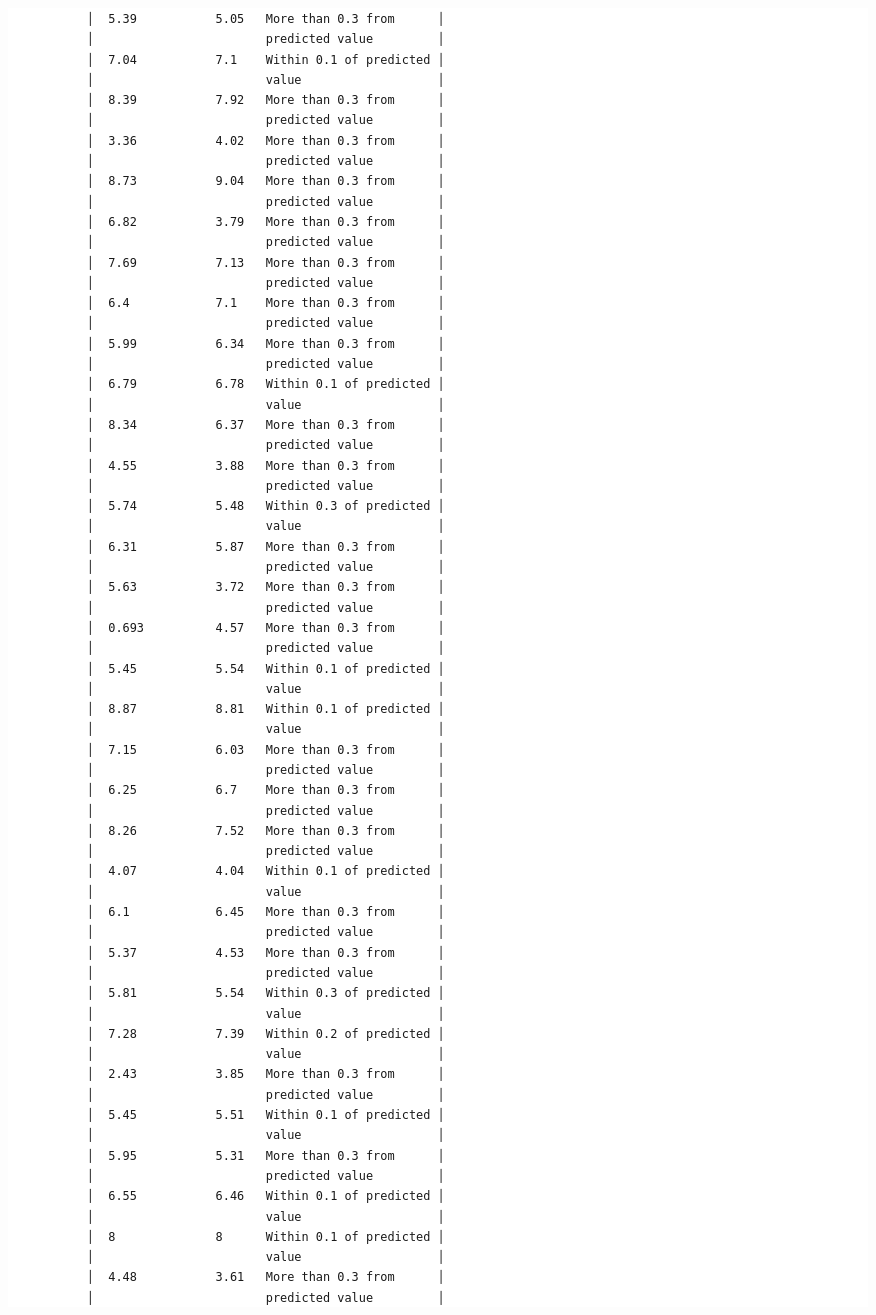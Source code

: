                │  5.39           5.05   More than 0.3 from      │
               │                        predicted value         │
               │  7.04           7.1    Within 0.1 of predicted │
               │                        value                   │
               │  8.39           7.92   More than 0.3 from      │
               │                        predicted value         │
               │  3.36           4.02   More than 0.3 from      │
               │                        predicted value         │
               │  8.73           9.04   More than 0.3 from      │
               │                        predicted value         │
               │  6.82           3.79   More than 0.3 from      │
               │                        predicted value         │
               │  7.69           7.13   More than 0.3 from      │
               │                        predicted value         │
               │  6.4            7.1    More than 0.3 from      │
               │                        predicted value         │
               │  5.99           6.34   More than 0.3 from      │
               │                        predicted value         │
               │  6.79           6.78   Within 0.1 of predicted │
               │                        value                   │
               │  8.34           6.37   More than 0.3 from      │
               │                        predicted value         │
               │  4.55           3.88   More than 0.3 from      │
               │                        predicted value         │
               │  5.74           5.48   Within 0.3 of predicted │
               │                        value                   │
               │  6.31           5.87   More than 0.3 from      │
               │                        predicted value         │
               │  5.63           3.72   More than 0.3 from      │
               │                        predicted value         │
               │  0.693          4.57   More than 0.3 from      │
               │                        predicted value         │
               │  5.45           5.54   Within 0.1 of predicted │
               │                        value                   │
               │  8.87           8.81   Within 0.1 of predicted │
               │                        value                   │
               │  7.15           6.03   More than 0.3 from      │
               │                        predicted value         │
               │  6.25           6.7    More than 0.3 from      │
               │                        predicted value         │
               │  8.26           7.52   More than 0.3 from      │
               │                        predicted value         │
               │  4.07           4.04   Within 0.1 of predicted │
               │                        value                   │
               │  6.1            6.45   More than 0.3 from      │
               │                        predicted value         │
               │  5.37           4.53   More than 0.3 from      │
               │                        predicted value         │
               │  5.81           5.54   Within 0.3 of predicted │
               │                        value                   │
               │  7.28           7.39   Within 0.2 of predicted │
               │                        value                   │
               │  2.43           3.85   More than 0.3 from      │
               │                        predicted value         │
               │  5.45           5.51   Within 0.1 of predicted │
               │                        value                   │
               │  5.95           5.31   More than 0.3 from      │
               │                        predicted value         │
               │  6.55           6.46   Within 0.1 of predicted │
               │                        value                   │
               │  8              8      Within 0.1 of predicted │
               │                        value                   │
               │  4.48           3.61   More than 0.3 from      │
               │                        predicted value         │